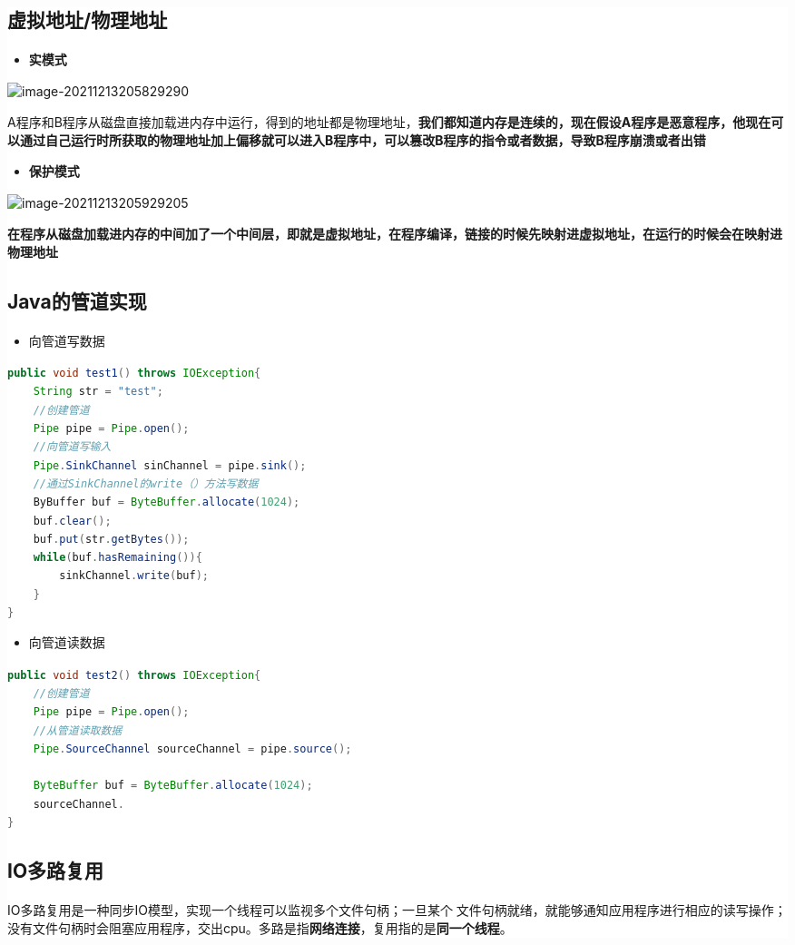 ## 虚拟地址/物理地址

- **实模式**

![image-20211213205829290](https://cdn.jsdelivr.net/gh/TaoCesc/blogImages/imgs/image-20211213205829290.png)

A程序和B程序从磁盘直接加载进内存中运行，得到的地址都是物理地址，**我们都知道内存是连续的，现在假设A程序是恶意程序，他现在可以通过自己运行时所获取的物理地址加上偏移就可以进入B程序中，可以篡改B程序的指令或者数据，导致B程序崩溃或者出错**

- **保护模式**

![image-20211213205929205](https://cdn.jsdelivr.net/gh/TaoCesc/blogImages/imgs/image-20211213205929205.png)

**在程序从磁盘加载进内存的中间加了一个中间层，即就是虚拟地址，在程序编译，链接的时候先映射进虚拟地址，在运行的时候会在映射进物理地址**

## Java的管道实现

- 向管道写数据

```java
public void test1() throws IOException{
    String str = "test";
    //创建管道
    Pipe pipe = Pipe.open();
    //向管道写输入
    Pipe.SinkChannel sinChannel = pipe.sink();
    //通过SinkChannel的write（）方法写数据
    ByBuffer buf = ByteBuffer.allocate(1024);
    buf.clear();
    buf.put(str.getBytes());
    while(buf.hasRemaining()){
        sinkChannel.write(buf);
    }
}
```

- 向管道读数据

```java
public void test2() throws IOException{
    //创建管道
    Pipe pipe = Pipe.open();
    //从管道读取数据
    Pipe.SourceChannel sourceChannel = pipe.source();
    
    ByteBuffer buf = ByteBuffer.allocate(1024);
    sourceChannel.
}
```

## IO多路复用

IO多路复用是一种同步IO模型，实现一个线程可以监视多个文件句柄；一旦某个 文件句柄就绪，就能够通知应用程序进行相应的读写操作；没有文件句柄时会阻塞应用程序，交出cpu。多路是指**网络连接**，复用指的是**同一个线程**。
